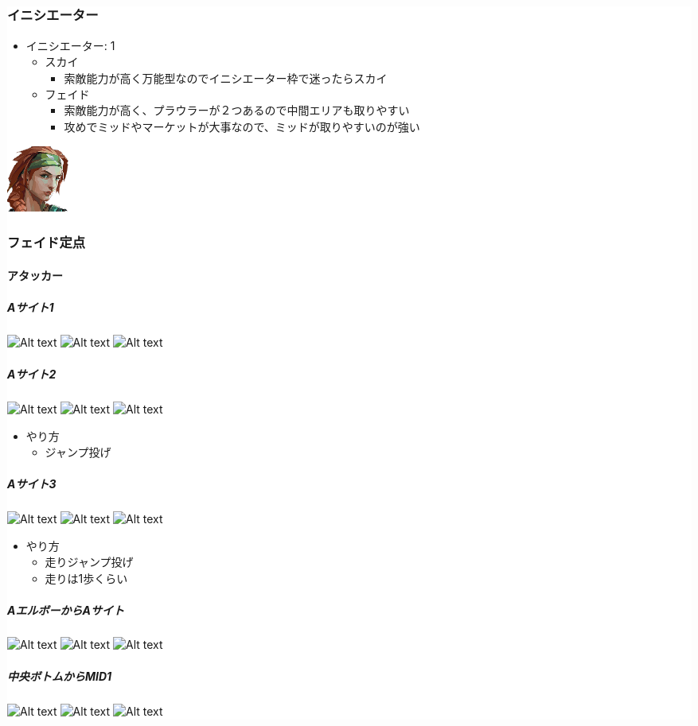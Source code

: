 ### イニシエーター
- イニシエーター: 1
    - スカイ
        - 索敵能力が高く万能型なのでイニシエーター枠で迷ったらスカイ
    - フェイド
        - 索敵能力が高く、プラウラーが２つあるので中間エリアも取りやすい
        - 攻めでミッドやマーケットが大事なので、ミッドが取りやすいのが強い

![Alt text](./エージェント/スカイ.png)

### フェイド定点
#### アタッカー
##### Aサイト1
![Alt text](./定点/サンセット/フェイド/アタッカー/Aサイト_1.png)
![Alt text](./定点/サンセット/フェイド/アタッカー/Aサイト_2.png)
![Alt text](./定点/サンセット/フェイド/アタッカー/Aサイト_3.png)

##### Aサイト2
![Alt text](./定点/サンセット/フェイド/アタッカー/Aサイト_4.png)
![Alt text](./定点/サンセット/フェイド/アタッカー/Aサイト_5.png)
![Alt text](./定点/サンセット/フェイド/アタッカー/Aサイト_6.png)
- やり方
    - ジャンプ投げ

##### Aサイト3
![Alt text](./定点/サンセット/フェイド/アタッカー/Aサイト_7.png)
![Alt text](./定点/サンセット/フェイド/アタッカー/Aサイト_8.png)
![Alt text](./定点/サンセット/フェイド/アタッカー/Aサイト_9.png)
- やり方
    - 走りジャンプ投げ
    - 走りは1歩くらい

##### AエルボーからAサイト
![Alt text](./定点/サンセット/フェイド/アタッカー/Aサイト_10.png)
![Alt text](./定点/サンセット/フェイド/アタッカー/Aサイト_11.png)
![Alt text](./定点/サンセット/フェイド/アタッカー/Aサイト_12.png)

##### 中央ボトムからMID1
![Alt text](./定点/サンセット/フェイド/アタッカー/MID_1.png)
![Alt text](./定点/サンセット/フェイド/アタッカー/MID_2.png)
![Alt text](./定点/サンセット/フェイド/アタッカー/MID_3.png)
